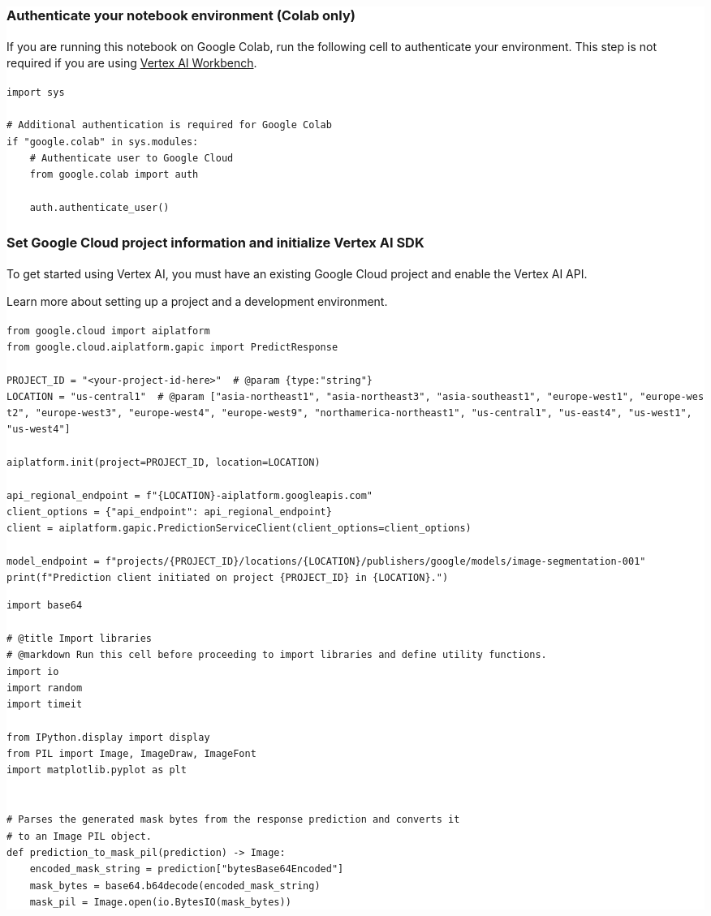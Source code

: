 ### Authenticate your notebook environment (Colab only)

If you are running this notebook on Google Colab, run the following cell to authenticate your environment. This step is not required if you are using [Vertex AI Workbench](https://cloud.google.com/vertex-ai-workbench).


```
import sys

# Additional authentication is required for Google Colab
if "google.colab" in sys.modules:
    # Authenticate user to Google Cloud
    from google.colab import auth

    auth.authenticate_user()
```

### Set Google Cloud project information and initialize Vertex AI SDK

To get started using Vertex AI, you must have an existing Google Cloud project and enable the Vertex AI API.

Learn more about setting up a project and a development environment.


```
from google.cloud import aiplatform
from google.cloud.aiplatform.gapic import PredictResponse

PROJECT_ID = "<your-project-id-here>"  # @param {type:"string"}
LOCATION = "us-central1"  # @param ["asia-northeast1", "asia-northeast3", "asia-southeast1", "europe-west1", "europe-west2", "europe-west3", "europe-west4", "europe-west9", "northamerica-northeast1", "us-central1", "us-east4", "us-west1", "us-west4"]

aiplatform.init(project=PROJECT_ID, location=LOCATION)

api_regional_endpoint = f"{LOCATION}-aiplatform.googleapis.com"
client_options = {"api_endpoint": api_regional_endpoint}
client = aiplatform.gapic.PredictionServiceClient(client_options=client_options)

model_endpoint = f"projects/{PROJECT_ID}/locations/{LOCATION}/publishers/google/models/image-segmentation-001"
print(f"Prediction client initiated on project {PROJECT_ID} in {LOCATION}.")
```


```
import base64

# @title Import libraries
# @markdown Run this cell before proceeding to import libraries and define utility functions.
import io
import random
import timeit

from IPython.display import display
from PIL import Image, ImageDraw, ImageFont
import matplotlib.pyplot as plt


# Parses the generated mask bytes from the response prediction and converts it
# to an Image PIL object.
def prediction_to_mask_pil(prediction) -> Image:
    encoded_mask_string = prediction["bytesBase64Encoded"]
    mask_bytes = base64.b64decode(encoded_mask_string)
    mask_pil = Image.open(io.BytesIO(mask_bytes))
```